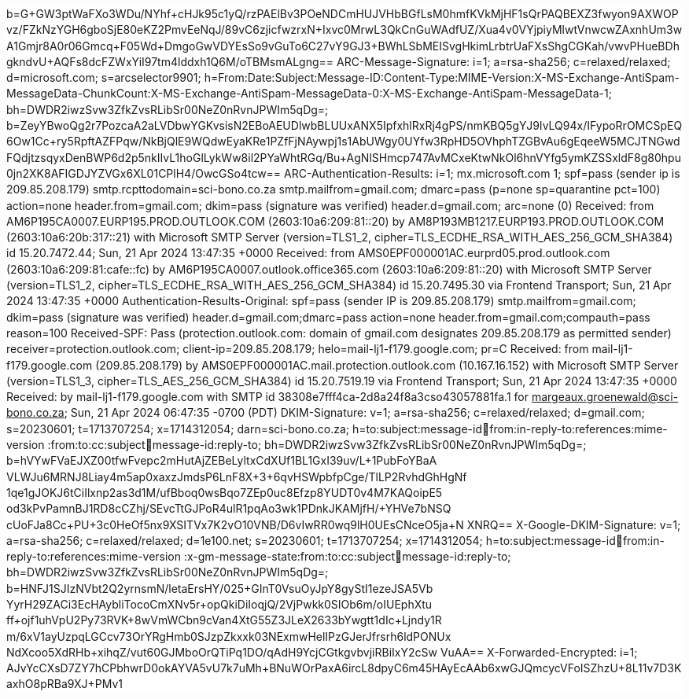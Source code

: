  b=G+GW3ptWaFXo3WDu/NYhf+cHJk95c1yQ/rzPAElBv3POeNDCmHUJVHbBGfLsM0hmfKVkMjHF1sQrPAQBEXZ3fwyon9AXWOPvz/FZkNzYGH6gboSjE80eKZ2PmvEeNqJ/89vC6zjicfwzrxN+Ixvc0MrwL3QkCnGuWAdfUZ/Xua4v0VYjpiyMlwtVnwcwZAxnhUm3wA1Gmjr8A0r06Gmcq+F05Wd+DmgoGwVDYEsSo9vGuTo6C27vY9GJ3+BWhLSbMEISvgHkimLrbtrUaFXsShgCGKah/vwvPHueBDhgkndvU+AQFs8dcFZWxYiI97tm4lddxh1Q6M/oTBMsmALgng==
ARC-Message-Signature: i=1; a=rsa-sha256; c=relaxed/relaxed; d=microsoft.com;
 s=arcselector9901;
 h=From:Date:Subject:Message-ID:Content-Type:MIME-Version:X-MS-Exchange-AntiSpam-MessageData-ChunkCount:X-MS-Exchange-AntiSpam-MessageData-0:X-MS-Exchange-AntiSpam-MessageData-1;
 bh=DWDR2iwzSvw3ZfkZvsRLibSr00NeZ0nRvnJPWIm5qDg=;
 b=ZeyYBwoQg2r7PozcaA2aLVDbwYGKvsisN2EBoAEUDlwbBLUUxANX5IpfxhlRxRj4gPS/nmKBQ5gYJ9IvLQ94x/IFypoRrOMCSpEQ6Ow1Cc+ry5RpftAZFPqw/NkBjQlE9WQdwEyaKRe1PZfFjNAywpj1s1AbUWgy0UYfw3RpHD5OVhphTZGBvAu6gEqeeW5MCJTNGwdFQdjtzsqyxDenBWP6d2p5nkIIvL1hoGlLykWw8il2PYaWhtRGq/Bu+AgNlSHmcp747AvMCxeKtwNkOl6hnVYfg5ymKZSSxldF8g80hpu0jn2XK8AFIGDJYZVGx6XL01CPlH4/OwcGSo4tcw==
ARC-Authentication-Results: i=1; mx.microsoft.com 1; spf=pass (sender ip is
 209.85.208.179) smtp.rcpttodomain=sci-bono.co.za smtp.mailfrom=gmail.com;
 dmarc=pass (p=none sp=quarantine pct=100) action=none header.from=gmail.com;
 dkim=pass (signature was verified) header.d=gmail.com; arc=none (0)
Received: from AM6P195CA0007.EURP195.PROD.OUTLOOK.COM (2603:10a6:209:81::20)
 by AM8P193MB1217.EURP193.PROD.OUTLOOK.COM (2603:10a6:20b:317::21) with
 Microsoft SMTP Server (version=TLS1_2,
 cipher=TLS_ECDHE_RSA_WITH_AES_256_GCM_SHA384) id 15.20.7472.44; Sun, 21 Apr
 2024 13:47:35 +0000
Received: from AMS0EPF000001AC.eurprd05.prod.outlook.com
 (2603:10a6:209:81:cafe::fc) by AM6P195CA0007.outlook.office365.com
 (2603:10a6:209:81::20) with Microsoft SMTP Server (version=TLS1_2,
 cipher=TLS_ECDHE_RSA_WITH_AES_256_GCM_SHA384) id 15.20.7495.30 via Frontend
 Transport; Sun, 21 Apr 2024 13:47:35 +0000
Authentication-Results-Original: spf=pass (sender IP is 209.85.208.179)
 smtp.mailfrom=gmail.com; dkim=pass (signature was verified)
 header.d=gmail.com;dmarc=pass action=none header.from=gmail.com;compauth=pass
 reason=100
Received-SPF: Pass (protection.outlook.com: domain of gmail.com designates
 209.85.208.179 as permitted sender) receiver=protection.outlook.com;
 client-ip=209.85.208.179; helo=mail-lj1-f179.google.com; pr=C
Received: from mail-lj1-f179.google.com (209.85.208.179) by
 AMS0EPF000001AC.mail.protection.outlook.com (10.167.16.152) with Microsoft
 SMTP Server (version=TLS1_3, cipher=TLS_AES_256_GCM_SHA384) id 15.20.7519.19
 via Frontend Transport; Sun, 21 Apr 2024 13:47:35 +0000
Received: by mail-lj1-f179.google.com with SMTP id 38308e7fff4ca-2d8a24f8a3cso43057881fa.1
        for <margeaux.groenewald@sci-bono.co.za>; Sun, 21 Apr 2024 06:47:35 -0700 (PDT)
DKIM-Signature: v=1; a=rsa-sha256; c=relaxed/relaxed;
        d=gmail.com; s=20230601; t=1713707254; x=1714312054; darn=sci-bono.co.za;
        h=to:subject:message-id:date:from:in-reply-to:references:mime-version
         :from:to:cc:subject:date:message-id:reply-to;
        bh=DWDR2iwzSvw3ZfkZvsRLibSr00NeZ0nRvnJPWIm5qDg=;
        b=hVYwFVaEJXZ00tfwFvepc2mHutAjZEBeLyltxCdXUf1BL1GxI39uv/L+1PubFoYBaA
         VLWJu6MRNJ8Liay4m5ap0xaxzJmdsP6LnF8X+3+6qvHSWpbfpCge/TlLP2RvhdGhHgNf
         1qe1gJOKJ6tCiIlxnp2as3d1M/ufBboq0wsBqo7ZEp0uc8Efzp8YUDT0v4M7KAQoipE5
         od3kPvPamnBJ1RD8cCZhj/SEvcTtGJPoR4ulR1pqAo3wk1PDnkJKAMjfH/+YHVe7bNSQ
         cUoFJa8Cc+PU+3c0HeOf5nx9XSITVx7K2vO10VNB/D6vIwRR0wq9lH0UEsCNceO5ja+N
         XNRQ==
X-Google-DKIM-Signature: v=1; a=rsa-sha256; c=relaxed/relaxed;
        d=1e100.net; s=20230601; t=1713707254; x=1714312054;
        h=to:subject:message-id:date:from:in-reply-to:references:mime-version
         :x-gm-message-state:from:to:cc:subject:date:message-id:reply-to;
        bh=DWDR2iwzSvw3ZfkZvsRLibSr00NeZ0nRvnJPWIm5qDg=;
        b=HNFJ1SJIzNVbt2Q2yrnsmN/letaErsHY/025+GInT0VsuOyJpY8gyStI1ezeJSA5Vb
         YyrH29ZACi3EcHAybliTocoCmXNv5r+opQkiDiIoqjQ/2VjPwkk0SIOb6m/oIUEphXtu
         ff+ojf1uhVpU2Py73RVK+8wVmWCbn9cVan4XtG55Z3JLeX2633bYwgtt1dIc+Ljndy1R
         m/6xV1ayUzpqLGCcv73OrYRgHmb0SJzpZkxxk03NExmwHelIPzGJerJfrsrh6ldPONUx
         NdXcoo5XdRHb+xihqZ/vut60GJMboOrQTiPq1DO/qAdH9YcjCGtkgvbvjiRBiIxY2cSw
         VuAA==
X-Forwarded-Encrypted: i=1; AJvYcCXsD7ZY7hCPbhwrD0okAYVA5vU7k7uMh+BNuWOrPaxA6ircL8dpyC6m45HAyEcAAb6xwGJQmcycVFoISZhzU+8L11v7D3KaxhO8pRBa9XJ+PMv1
